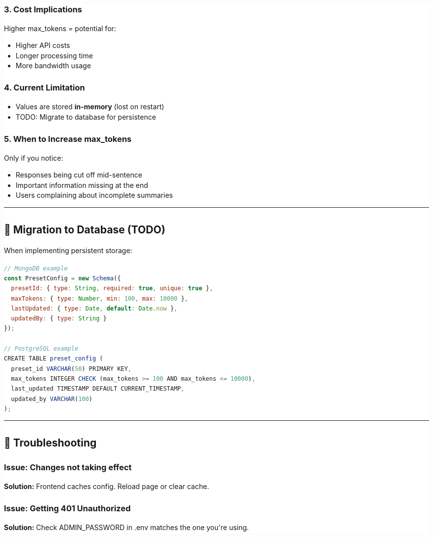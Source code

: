 ### 3. **Cost Implications**
Higher max_tokens = potential for:
- Higher API costs
- Longer processing time
- More bandwidth usage

### 4. **Current Limitation**
- Values are stored **in-memory** (lost on restart)
- TODO: Migrate to database for persistence

### 5. **When to Increase max_tokens**
Only if you notice:
- Responses being cut off mid-sentence
- Important information missing at the end
- Users complaining about incomplete summaries

---

## 🔄 Migration to Database (TODO)

When implementing persistent storage:

```javascript
// MongoDB example
const PresetConfig = new Schema({
  presetId: { type: String, required: true, unique: true },
  maxTokens: { type: Number, min: 100, max: 10000 },
  lastUpdated: { type: Date, default: Date.now },
  updatedBy: { type: String }
});

// PostgreSQL example
CREATE TABLE preset_config (
  preset_id VARCHAR(50) PRIMARY KEY,
  max_tokens INTEGER CHECK (max_tokens >= 100 AND max_tokens <= 10000),
  last_updated TIMESTAMP DEFAULT CURRENT_TIMESTAMP,
  updated_by VARCHAR(100)
);
```

---

## 🐛 Troubleshooting

### Issue: Changes not taking effect
**Solution:** Frontend caches config. Reload page or clear cache.

### Issue: Getting 401 Unauthorized
**Solution:** Check ADMIN_PASSWORD in .env matches the one you're using.
